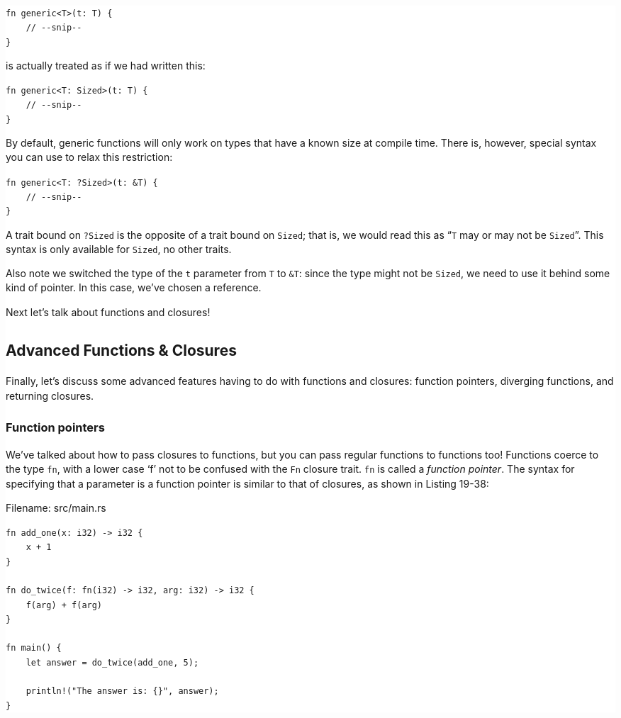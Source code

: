 ```
fn generic<T>(t: T) {
    // --snip--
}
```

is actually treated as if we had written this:

```
fn generic<T: Sized>(t: T) {
    // --snip--
}
```

By default, generic functions will only work on types that have a known size at
compile time. There is, however, special syntax you can use to relax this
restriction:

```
fn generic<T: ?Sized>(t: &T) {
    // --snip--
}
```

A trait bound on `?Sized` is the opposite of a trait bound on `Sized`; that is,
we would read this as “`T` may or may not be `Sized`”. This syntax is only
available for `Sized`, no other traits.

Also note we switched the type of the `t` parameter from `T` to `&T`: since the
type might not be `Sized`, we need to use it behind some kind of pointer. In
this case, we’ve chosen a reference.

Next let’s talk about functions and closures!

## Advanced Functions & Closures

Finally, let’s discuss some advanced features having to do with functions and
closures: function pointers, diverging functions, and returning closures.

### Function pointers

We’ve talked about how to pass closures to functions, but you can pass regular
functions to functions too! Functions coerce to the type `fn`, with a lower
case ‘f’ not to be confused with the `Fn` closure trait. `fn` is called a
*function pointer*. The syntax for specifying that a parameter is a function
pointer is similar to that of closures, as shown in Listing 19-38:

Filename: src/main.rs

```
fn add_one(x: i32) -> i32 {
    x + 1
}

fn do_twice(f: fn(i32) -> i32, arg: i32) -> i32 {
    f(arg) + f(arg)
}

fn main() {
    let answer = do_twice(add_one, 5);

    println!("The answer is: {}", answer);
}
```
